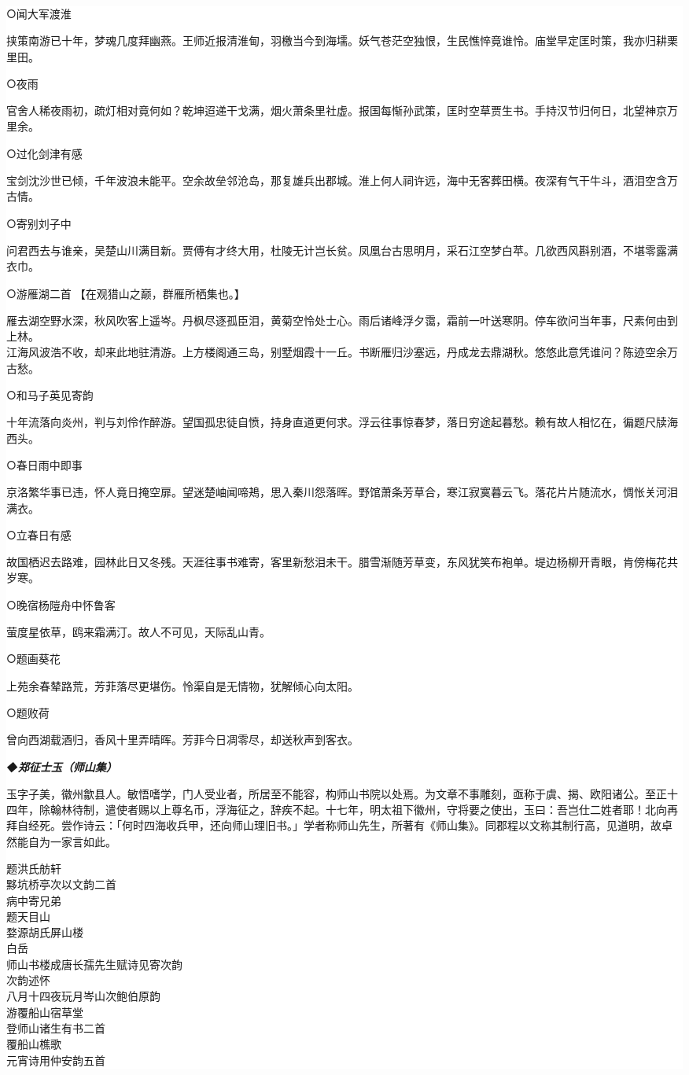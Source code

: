 ○闻大军渡淮  

挟策南游已十年，梦魂几度拜幽燕。王师近报清淮甸，羽檄当今到海壖。妖气苍茫空独恨，生民憔悴竟谁怜。庙堂早定匡时策，我亦归耕栗里田。  

○夜雨  

官舍人稀夜雨初，疏灯相对竟何如？乾坤迢递干戈满，烟火萧条里社虚。报国每惭孙武策，匡时空草贾生书。手持汉节归何日，北望神京万里余。  

○过化剑津有感  

宝剑沈沙世已倾，千年波浪未能平。空余故垒邻沧岛，那复雄兵出郡城。淮上何人祠许远，海中无客葬田横。夜深有气干牛斗，酒泪空含万古情。  

○寄别刘子中  

问君西去与谁亲，吴楚山川满目新。贾傅有才终大用，杜陵无计岂长贫。凤凰台古思明月，采石江空梦白苹。几欲西风斟别酒，不堪零露满衣巾。  

○游雁湖二首 【在观猎山之巅，群雁所栖集也。】  

雁去湖空野水深，秋风吹客上遥岑。丹枫尽逐孤臣泪，黄菊空怜处士心。雨后诸峰浮夕霭，霜前一叶送寒阴。停车欲问当年事，尺素何由到上林。  
江海风波浩不收，却来此地驻清游。上方楼阁通三岛，别墅烟霞十一丘。书断雁归沙塞远，丹成龙去鼎湖秋。悠悠此意凭谁问？陈迹空余万古愁。  

○和马子英见寄韵  

十年流落向炎州，判与刘伶作醉游。望国孤忠徒自愤，持身直道更何求。浮云往事惊春梦，落日穷途起暮愁。赖有故人相忆在，徧题尺牍海西头。  

○春日雨中即事  

京洛繁华事已违，怀人竟日掩空扉。望迷楚岫闻啼鴂，思入秦川怨落晖。野馆萧条芳草合，寒江寂寞暮云飞。落花片片随流水，惆怅关河泪满衣。  

○立春日有感  

故国栖迟去路难，园林此日又冬残。天涯往事书难寄，客里新愁泪未干。腊雪渐随芳草变，东风犹笑布袍单。堤边杨柳开青眼，肯傍梅花共岁寒。  

○晚宿杨隑舟中怀鲁客  

萤度星依草，鸥来霜满汀。故人不可见，天际乱山青。  

○题画葵花  

上苑余春辇路荒，芳菲落尽更堪伤。怜渠自是无情物，犹解倾心向太阳。  

○题败荷  

曾向西湖载酒归，香风十里弄晴晖。芳菲今日凋零尽，却送秋声到客衣。  

***◆郑征士玉（师山集）***  

玉字子美，徽州歙县人。敏悟嗜学，门人受业者，所居至不能容，构师山书院以处焉。为文章不事雕刻，亟称于虞、揭、欧阳诸公。至正十四年，除翰林待制，遣使者赐以上尊名币，浮海征之，辞疾不起。十七年，明太祖下徽州，守将要之使出，玉曰：吾岂仕二姓者耶！北向再拜自经死。尝作诗云：「何时四海收兵甲，还向师山理旧书。」学者称师山先生，所著有《师山集》。同郡程以文称其制行高，见道明，故卓然能自为一家言如此。  

题洪氏舫轩  
黟坑桥亭次以文韵二首  
病中寄兄弟  
题天目山  
婺源胡氏屏山楼  
白岳  
师山书楼成唐长孺先生赋诗见寄次韵  
次韵述怀  
八月十四夜玩月岑山次鲍伯原韵  
游覆船山宿草堂  
登师山诸生有书二首  
覆船山樵歌  
元宵诗用仲安韵五首  
